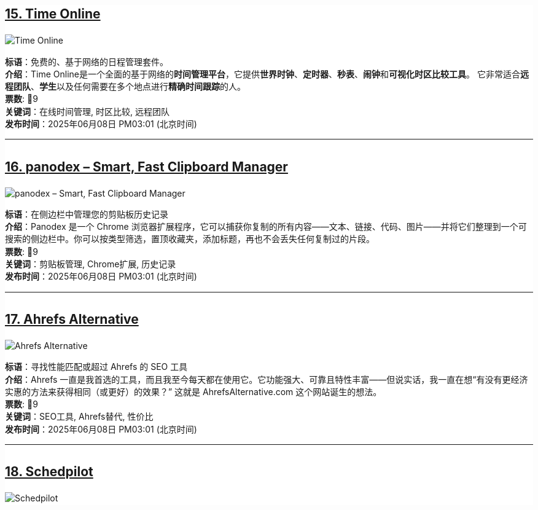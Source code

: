 
## [15. Time Online](https://www.producthunt.com/posts/time-online?utm_campaign=producthunt-api&utm_medium=api-v2&utm_source=Application%3A+DailyHunter+%28ID%3A+140760%29)  
![Time Online](https://ph-files.imgix.net/9ef49ca7-4c13-4595-bdc3-82fc26cce13c.png?auto=format&fit=crop&frame=1&h=512&w=1024)  

**标语**：免费的、基于网络的日程管理套件。  
**介绍**：Time Online是一个全面的基于网络的**时间管理平台**，它提供**世界时钟**、**定时器**、**秒表**、**闹钟**和**可视化时区比较工具**。 它非常适合**远程团队**、**学生**以及任何需要在多个地点进行**精确时间跟踪**的人。  
**票数**: 🔺9  
**关键词**：在线时间管理, 时区比较, 远程团队  
**发布时间**：2025年06月08日 PM03:01 (北京时间)  

---

## [16. panodex – Smart, Fast Clipboard Manager](https://www.producthunt.com/posts/panodex-smart-fast-clipboard-manager?utm_campaign=producthunt-api&utm_medium=api-v2&utm_source=Application%3A+DailyHunter+%28ID%3A+140760%29)  
![panodex – Smart, Fast Clipboard Manager](https://ph-files.imgix.net/d5c97f0b-d4d5-4f1d-8227-b40f5f16475e.jpeg?auto=format&fit=crop&frame=1&h=512&w=1024)  

**标语**：在侧边栏中管理您的剪贴板历史记录  
**介绍**：Panodex 是一个 Chrome 浏览器扩展程序，它可以捕获你复制的所有内容——文本、链接、代码、图片——并将它们整理到一个可搜索的侧边栏中。你可以按类型筛选，置顶收藏夹，添加标题，再也不会丢失任何复制过的片段。  
**票数**: 🔺9  
**关键词**：剪贴板管理, Chrome扩展, 历史记录  
**发布时间**：2025年06月08日 PM03:01 (北京时间)  

---

## [17. Ahrefs Alternative](https://www.producthunt.com/posts/ahrefs-alternative?utm_campaign=producthunt-api&utm_medium=api-v2&utm_source=Application%3A+DailyHunter+%28ID%3A+140760%29)  
![Ahrefs Alternative](https://ph-files.imgix.net/7abc6ea3-8a41-4862-a048-7e049827389f.png?auto=format&fit=crop&frame=1&h=512&w=1024)  

**标语**：寻找性能匹配或超过 Ahrefs 的 SEO 工具  
**介绍**：Ahrefs 一直是我首选的工具，而且我至今每天都在使用它。它功能强大、可靠且特性丰富——但说实话，我一直在想“有没有更经济实惠的方法来获得相同（或更好）的效果？” 这就是 AhrefsAlternative.com 这个网站诞生的想法。  
**票数**: 🔺9  
**关键词**：SEO工具, Ahrefs替代, 性价比  
**发布时间**：2025年06月08日 PM03:01 (北京时间)  

---

## [18. Schedpilot](https://www.producthunt.com/posts/schedpilot?utm_campaign=producthunt-api&utm_medium=api-v2&utm_source=Application%3A+DailyHunter+%28ID%3A+140760%29)  
![Schedpilot](https://ph-files.imgix.net/c0574cfb-65db-4452-a71b-a8bd92f28711.png?auto=format&fit=crop&frame=1&h=512&w=1024)  
